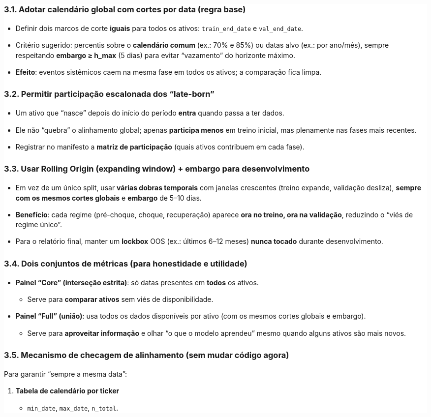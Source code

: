 ### 3.1. Adotar **calendário global com cortes por data** (regra base)

- Definir dois marcos de corte **iguais** para todos os ativos: `train_end_date` e `val_end_date`.
    
- Critério sugerido: percentis sobre o **calendário comum** (ex.: 70% e 85%) ou datas alvo (ex.: por ano/mês), sempre respeitando **embargo ≥ h_max** (5 dias) para evitar “vazamento” do horizonte máximo.
    
- **Efeito**: eventos sistêmicos caem na mesma fase em todos os ativos; a comparação fica limpa.
    

### 3.2. Permitir **participação escalonada** dos “late-born”

- Um ativo que “nasce” depois do início do período **entra** quando passa a ter dados.
    
- Ele não “quebra” o alinhamento global; apenas **participa menos** em treino inicial, mas plenamente nas fases mais recentes.
    
- Registrar no manifesto a **matriz de participação** (quais ativos contribuem em cada fase).
    

### 3.3. Usar **Rolling Origin (expanding window) + embargo** para desenvolvimento

- Em vez de um único split, usar **várias dobras temporais** com janelas crescentes (treino expande, validação desliza), **sempre com os mesmos cortes globais** e **embargo** de 5–10 dias.
    
- **Benefício**: cada regime (pré-choque, choque, recuperação) aparece **ora no treino, ora na validação**, reduzindo o “viés de regime único”.
    
- Para o relatório final, manter um **lockbox** OOS (ex.: últimos 6–12 meses) **nunca tocado** durante desenvolvimento.
    

### 3.4. Dois conjuntos de métricas (para honestidade e utilidade)

- **Painel “Core” (interseção estrita)**: só datas presentes em **todos** os ativos.
    
    - Serve para **comparar ativos** sem viés de disponibilidade.
        
- **Painel “Full” (união)**: usa todos os dados disponíveis por ativo (com os mesmos cortes globais e embargo).
    
    - Serve para **aproveitar informação** e olhar “o que o modelo aprendeu” mesmo quando alguns ativos são mais novos.
        

### 3.5. Mecanismo de **checagem de alinhamento** (sem mudar código agora)

Para garantir “sempre a mesma data”:

1. **Tabela de calendário por ticker**
    
    - `min_date`, `max_date`, `n_total`.
        